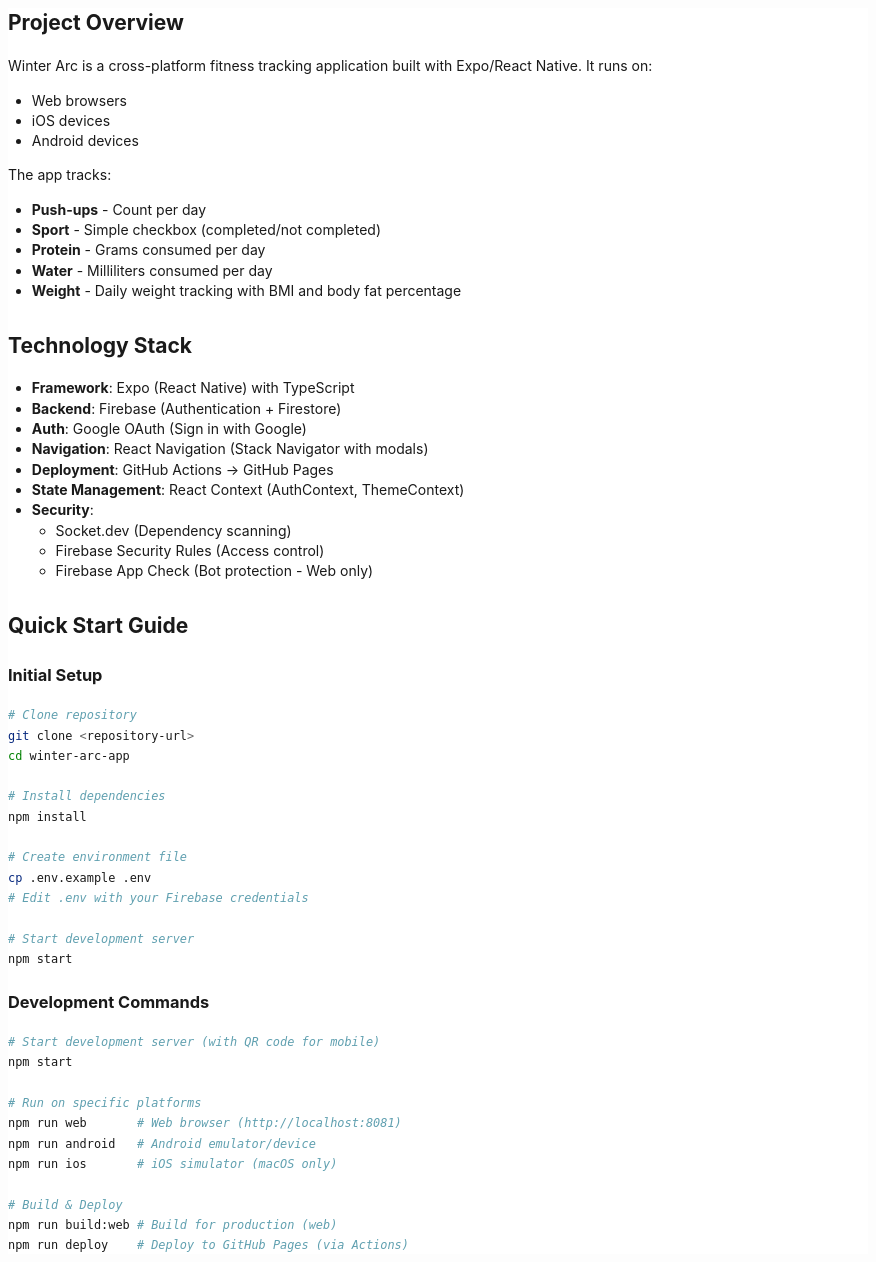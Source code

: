 ## Project Overview

Winter Arc is a cross-platform fitness tracking application built with Expo/React Native. It runs on:
- Web browsers
- iOS devices
- Android devices

The app tracks:
- **Push-ups** - Count per day
- **Sport** - Simple checkbox (completed/not completed)
- **Protein** - Grams consumed per day
- **Water** - Milliliters consumed per day
- **Weight** - Daily weight tracking with BMI and body fat percentage

## Technology Stack

- **Framework**: Expo (React Native) with TypeScript
- **Backend**: Firebase (Authentication + Firestore)
- **Auth**: Google OAuth (Sign in with Google)
- **Navigation**: React Navigation (Stack Navigator with modals)
- **Deployment**: GitHub Actions → GitHub Pages
- **State Management**: React Context (AuthContext, ThemeContext)
- **Security**:
  - Socket.dev (Dependency scanning)
  - Firebase Security Rules (Access control)
  - Firebase App Check (Bot protection - Web only)

## Quick Start Guide

### Initial Setup

```bash
# Clone repository
git clone <repository-url>
cd winter-arc-app

# Install dependencies
npm install

# Create environment file
cp .env.example .env
# Edit .env with your Firebase credentials

# Start development server
npm start
```

### Development Commands

```bash
# Start development server (with QR code for mobile)
npm start

# Run on specific platforms
npm run web       # Web browser (http://localhost:8081)
npm run android   # Android emulator/device
npm run ios       # iOS simulator (macOS only)

# Build & Deploy
npm run build:web # Build for production (web)
npm run deploy    # Deploy to GitHub Pages (via Actions)

```